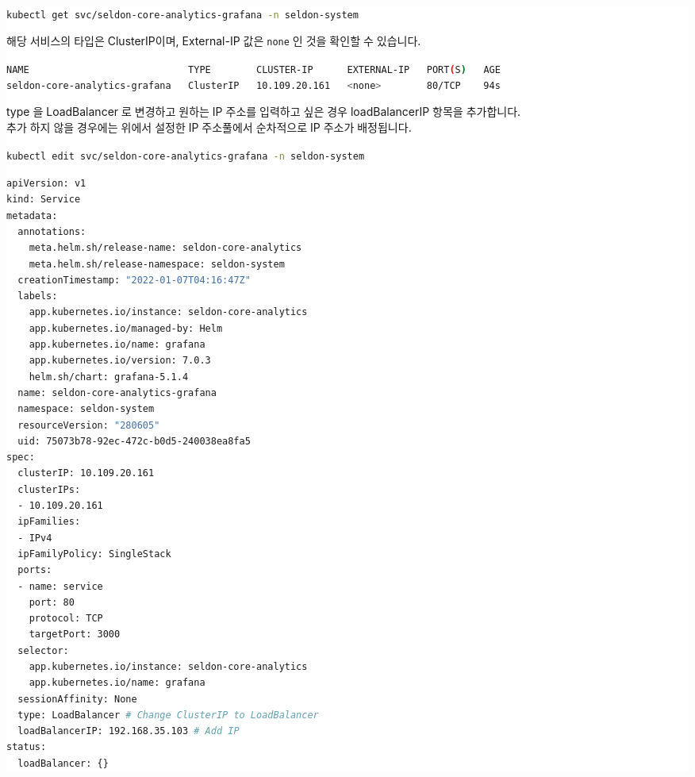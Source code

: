 ```bash
kubectl get svc/seldon-core-analytics-grafana -n seldon-system
```

해당 서비스의 타입은 ClusterIP이며, External-IP 값은 `none` 인 것을 확인할 수 있습니다.

```bash
NAME                            TYPE        CLUSTER-IP      EXTERNAL-IP   PORT(S)   AGE
seldon-core-analytics-grafana   ClusterIP   10.109.20.161   <none>        80/TCP    94s
```

type 을 LoadBalancer 로 변경하고 원하는 IP 주소를 입력하고 싶은 경우 loadBalancerIP 항목을 추가합니다.  
추가 하지 않을 경우에는 위에서 설정한 IP 주소풀에서 순차적으로 IP 주소가 배정됩니다.

```bash
kubectl edit svc/seldon-core-analytics-grafana -n seldon-system
```

```bash
apiVersion: v1
kind: Service
metadata:
  annotations:
    meta.helm.sh/release-name: seldon-core-analytics
    meta.helm.sh/release-namespace: seldon-system
  creationTimestamp: "2022-01-07T04:16:47Z"
  labels:
    app.kubernetes.io/instance: seldon-core-analytics
    app.kubernetes.io/managed-by: Helm
    app.kubernetes.io/name: grafana
    app.kubernetes.io/version: 7.0.3
    helm.sh/chart: grafana-5.1.4
  name: seldon-core-analytics-grafana
  namespace: seldon-system
  resourceVersion: "280605"
  uid: 75073b78-92ec-472c-b0d5-240038ea8fa5
spec:
  clusterIP: 10.109.20.161
  clusterIPs:
  - 10.109.20.161
  ipFamilies:
  - IPv4
  ipFamilyPolicy: SingleStack
  ports:
  - name: service
    port: 80
    protocol: TCP
    targetPort: 3000
  selector:
    app.kubernetes.io/instance: seldon-core-analytics
    app.kubernetes.io/name: grafana
  sessionAffinity: None
  type: LoadBalancer # Change ClusterIP to LoadBalancer
  loadBalancerIP: 192.168.35.103 # Add IP
status:
  loadBalancer: {}
```

